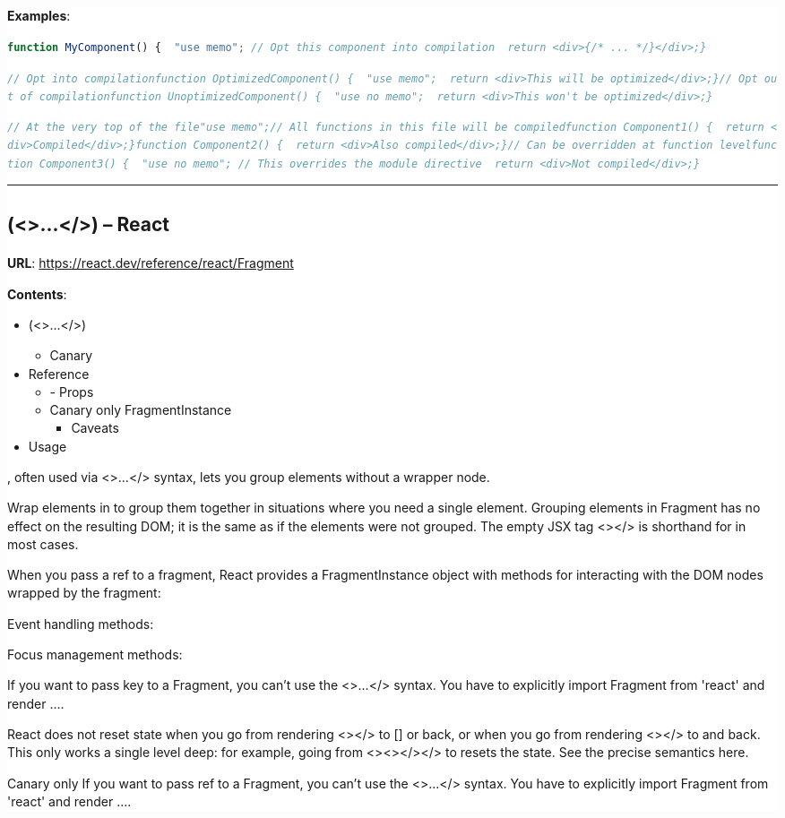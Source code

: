 **Examples**:

```javascript
function MyComponent() {  "use memo"; // Opt this component into compilation  return <div>{/* ... */}</div>;}
```

```javascript
// Opt into compilationfunction OptimizedComponent() {  "use memo";  return <div>This will be optimized</div>;}// Opt out of compilationfunction UnoptimizedComponent() {  "use no memo";  return <div>This won't be optimized</div>;}
```

```javascript
// At the very top of the file"use memo";// All functions in this file will be compiledfunction Component1() {  return <div>Compiled</div>;}function Component2() {  return <div>Also compiled</div>;}// Can be overridden at function levelfunction Component3() {  "use no memo"; // This overrides the module directive  return <div>Not compiled</div>;}
```

---

## <Fragment> (<>...</>) – React

**URL**: https://react.dev/reference/react/Fragment

**Contents**:
- <Fragment> (<>...</>)
  - Canary
- Reference
  - <Fragment>
    - Props
  - Canary only FragmentInstance
    - Caveats
- Usage

<Fragment>, often used via <>...</> syntax, lets you group elements without a wrapper node.

Wrap elements in <Fragment> to group them together in situations where you need a single element. Grouping elements in Fragment has no effect on the resulting DOM; it is the same as if the elements were not grouped. The empty JSX tag <></> is shorthand for <Fragment></Fragment> in most cases.

When you pass a ref to a fragment, React provides a FragmentInstance object with methods for interacting with the DOM nodes wrapped by the fragment:

Event handling methods:

Focus management methods:

If you want to pass key to a Fragment, you can’t use the <>...</> syntax. You have to explicitly import Fragment from 'react' and render <Fragment key={yourKey}>...</Fragment>.

React does not reset state when you go from rendering <><Child /></> to [<Child />] or back, or when you go from rendering <><Child /></> to <Child /> and back. This only works a single level deep: for example, going from <><><Child /></></> to <Child /> resets the state. See the precise semantics here.

Canary only If you want to pass ref to a Fragment, you can’t use the <>...</> syntax. You have to explicitly import Fragment from 'react' and render <Fragment ref={yourRef}>...</Fragment>.
